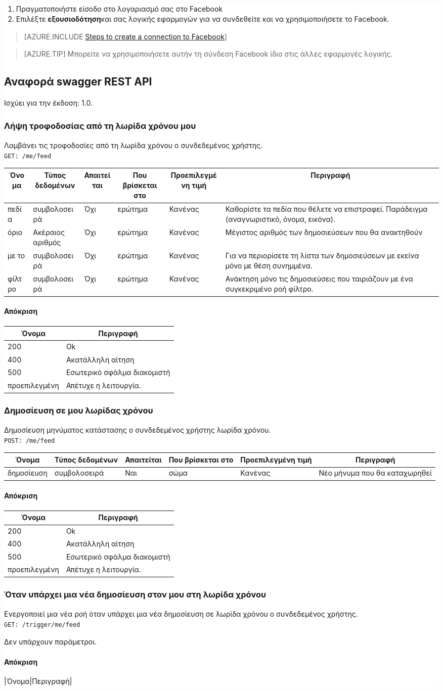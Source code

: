 1. Πραγματοποιήστε είσοδο στο λογαριασμό σας στο Facebook
2. Επιλέξτε **εξουσιοδότηση**και σας λογικής εφαρμογών για να συνδεθείτε και να χρησιμοποιήσετε το Facebook. 

>[AZURE.INCLUDE [Steps to create a connection to Facebook](../../includes/connectors-create-api-facebook.md)]

>[AZURE.TIP] Μπορείτε να χρησιμοποιήσετε αυτήν τη σύνδεση Facebook ίδιο στις άλλες εφαρμογές λογικής.

## <a name="swagger-rest-api-reference"></a>Αναφορά swagger REST API
Ισχύει για την έκδοση: 1.0.

### <a name="get-feed-from-my-timeline"></a>Λήψη τροφοδοσίας από τη λωρίδα χρόνου μου
Λαμβάνει τις τροφοδοσίες από τη λωρίδα χρόνου ο συνδεδεμένος χρήστης.  
```GET: /me/feed```

| Όνομα|Τύπος δεδομένων|Απαιτείται|Που βρίσκεται στο|Προεπιλεγμένη τιμή|Περιγραφή|
| ---|---|---|---|---|---|
|πεδία|συμβολοσειρά|Όχι|ερώτημα|Κανένας |Καθορίστε τα πεδία που θέλετε να επιστραφεί. Παράδειγμα (αναγνωριστικό, όνομα, εικόνα).|
|όριο|Ακέραιος αριθμός|Όχι|ερώτημα| Κανένας|Μέγιστος αριθμός των δημοσιεύσεων που θα ανακτηθούν|
|με το|συμβολοσειρά|Όχι|ερώτημα| Κανένας|Για να περιορίσετε τη λίστα των δημοσιεύσεων με εκείνα μόνο με θέση συνημμένα.|
|φίλτρο|συμβολοσειρά|Όχι|ερώτημα| Κανένας|Ανάκτηση μόνο τις δημοσιεύσεις που ταιριάζουν με ένα συγκεκριμένο ροή φίλτρο.|

#### <a name="response"></a>Απόκριση
|Όνομα|Περιγραφή|
|---|---|
|200|Ok|
|400|Ακατάλληλη αίτηση|
|500|Εσωτερικό σφάλμα διακομιστή|
|προεπιλεγμένη|Απέτυχε η λειτουργία.|


### <a name="post-to-my-timeline"></a>Δημοσίευση σε μου λωρίδας χρόνου
Δημοσίευση μηνύματος κατάστασης ο συνδεδεμένος χρήστης λωρίδα χρόνου.  
```POST: /me/feed```

| Όνομα|Τύπος δεδομένων|Απαιτείται|Που βρίσκεται στο|Προεπιλεγμένη τιμή|Περιγραφή|
| ---|---|---|---|---|---|
|δημοσίευση|συμβολοσειρά |Ναι|σώμα|Κανένας |Νέο μήνυμα που θα καταχωρηθεί|

#### <a name="response"></a>Απόκριση
|Όνομα|Περιγραφή|
|---|---|
|200|Ok|
|400|Ακατάλληλη αίτηση|
|500|Εσωτερικό σφάλμα διακομιστή|
|προεπιλεγμένη|Απέτυχε η λειτουργία.|


### <a name="when-there-is-a-new-post-on-my-timeline"></a>Όταν υπάρχει μια νέα δημοσίευση στον μου στη λωρίδα χρόνου
Ενεργοποιεί μια νέα ροή όταν υπάρχει μια νέα δημοσίευση σε λωρίδα χρόνου ο συνδεδεμένος χρήστης.  
```GET: /trigger/me/feed```

Δεν υπάρχουν παράμετροι. 

#### <a name="response"></a>Απόκριση
|Όνομα|Περιγραφή|
```
